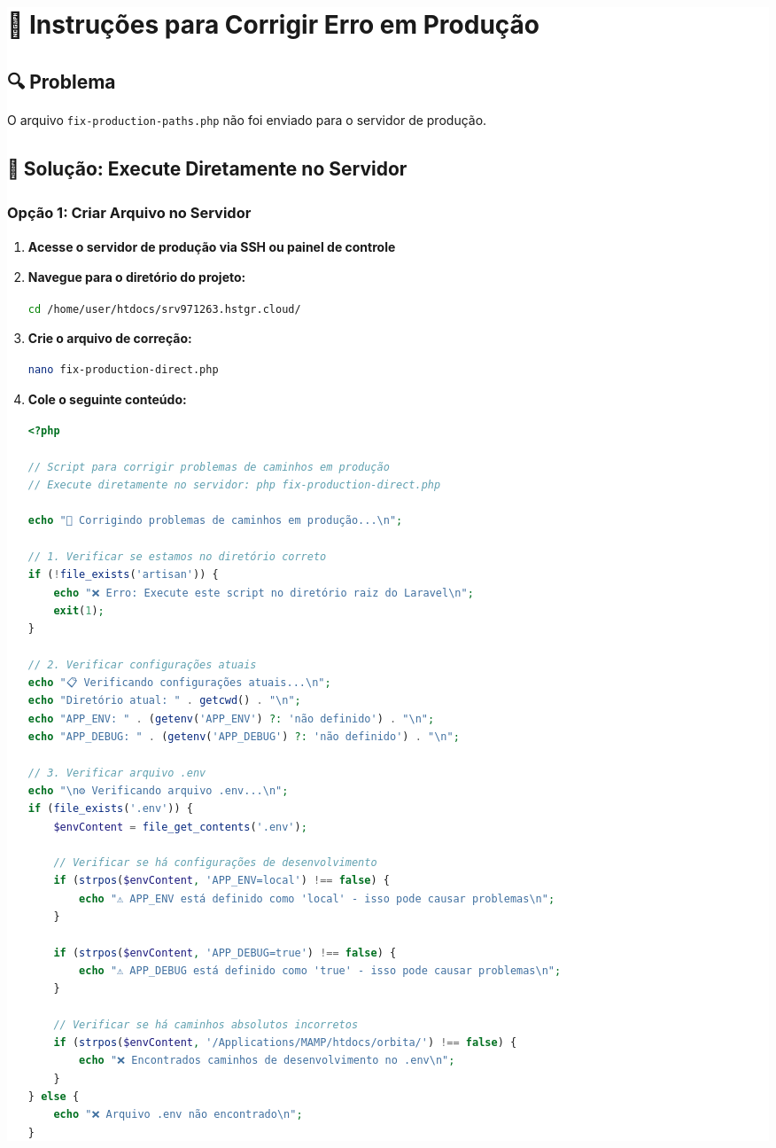 # 🚀 Instruções para Corrigir Erro em Produção

## 🔍 **Problema**
O arquivo `fix-production-paths.php` não foi enviado para o servidor de produção.

## 🔧 **Solução: Execute Diretamente no Servidor**

### **Opção 1: Criar Arquivo no Servidor**

1. **Acesse o servidor de produção via SSH ou painel de controle**

2. **Navegue para o diretório do projeto:**
   ```bash
   cd /home/user/htdocs/srv971263.hstgr.cloud/
   ```

3. **Crie o arquivo de correção:**
   ```bash
   nano fix-production-direct.php
   ```

4. **Cole o seguinte conteúdo:**
   ```php
   <?php

   // Script para corrigir problemas de caminhos em produção
   // Execute diretamente no servidor: php fix-production-direct.php

   echo "🔧 Corrigindo problemas de caminhos em produção...\n";

   // 1. Verificar se estamos no diretório correto
   if (!file_exists('artisan')) {
       echo "❌ Erro: Execute este script no diretório raiz do Laravel\n";
       exit(1);
   }

   // 2. Verificar configurações atuais
   echo "📋 Verificando configurações atuais...\n";
   echo "Diretório atual: " . getcwd() . "\n";
   echo "APP_ENV: " . (getenv('APP_ENV') ?: 'não definido') . "\n";
   echo "APP_DEBUG: " . (getenv('APP_DEBUG') ?: 'não definido') . "\n";

   // 3. Verificar arquivo .env
   echo "\n⚙️ Verificando arquivo .env...\n";
   if (file_exists('.env')) {
       $envContent = file_get_contents('.env');
       
       // Verificar se há configurações de desenvolvimento
       if (strpos($envContent, 'APP_ENV=local') !== false) {
           echo "⚠️ APP_ENV está definido como 'local' - isso pode causar problemas\n";
       }
       
       if (strpos($envContent, 'APP_DEBUG=true') !== false) {
           echo "⚠️ APP_DEBUG está definido como 'true' - isso pode causar problemas\n";
       }
       
       // Verificar se há caminhos absolutos incorretos
       if (strpos($envContent, '/Applications/MAMP/htdocs/orbita/') !== false) {
           echo "❌ Encontrados caminhos de desenvolvimento no .env\n";
       }
   } else {
       echo "❌ Arquivo .env não encontrado\n";
   }
   ```